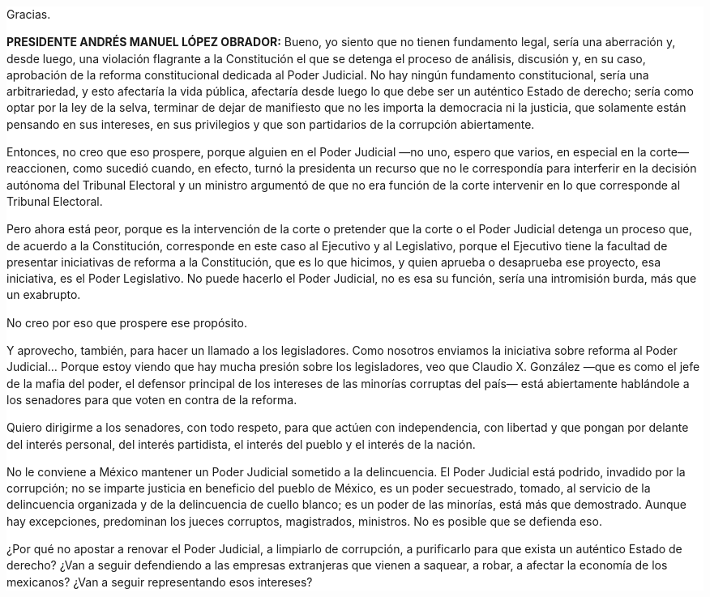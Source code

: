 Gracias.

**PRESIDENTE ANDRÉS MANUEL LÓPEZ OBRADOR:** Bueno, yo siento que no tienen
fundamento legal, sería una aberración y, desde luego, una violación flagrante
a la Constitución el que se detenga el proceso de análisis, discusión y, en su
caso, aprobación de la reforma constitucional dedicada al Poder Judicial. No
hay ningún fundamento constitucional, sería una arbitrariedad, y esto
afectaría la vida pública, afectaría desde luego lo que debe ser un auténtico
Estado de derecho; sería como optar por la ley de la selva, terminar de dejar
de manifiesto que no les importa la democracia ni la justicia, que solamente
están pensando en sus intereses, en sus privilegios y que son partidarios de
la corrupción abiertamente.

Entonces, no creo que eso prospere, porque alguien en el Poder Judicial —no
uno, espero que varios, en especial en la corte— reaccionen, como sucedió
cuando, en efecto, turnó la presidenta un recurso que no le correspondía para
interferir en la decisión autónoma del Tribunal Electoral y un ministro
argumentó de que no era función de la corte intervenir en lo que corresponde
al Tribunal Electoral.

Pero ahora está peor, porque es la intervención de la corte o pretender que la
corte o el Poder Judicial detenga un proceso que, de acuerdo a la
Constitución, corresponde en este caso al Ejecutivo y al Legislativo, porque
el Ejecutivo tiene la facultad de presentar iniciativas de reforma a la
Constitución, que es lo que hicimos, y quien aprueba o desaprueba ese
proyecto, esa iniciativa, es el Poder Legislativo. No puede hacerlo el Poder
Judicial, no es esa su función, sería una intromisión burda, más que un
exabrupto.

No creo por eso que prospere ese propósito.

Y aprovecho, también, para hacer un llamado a los legisladores. Como nosotros
enviamos la iniciativa sobre reforma al Poder Judicial… Porque estoy viendo
que hay mucha presión sobre los legisladores, veo que Claudio X. González —que
es como el jefe de la mafia del poder, el defensor principal de los intereses
de las minorías corruptas del país— está abiertamente hablándole a los
senadores para que voten en contra de la reforma.

Quiero dirigirme a los senadores, con todo respeto, para que actúen con
independencia, con libertad y que pongan por delante del interés personal, del
interés partidista, el interés del pueblo y el interés de la nación.

No le conviene a México mantener un Poder Judicial sometido a la delincuencia.
El Poder Judicial está podrido, invadido por la corrupción; no se imparte
justicia en beneficio del pueblo de México, es un poder secuestrado, tomado,
al servicio de la delincuencia organizada y de la delincuencia de cuello
blanco; es un poder de las minorías, está más que demostrado. Aunque hay
excepciones, predominan los jueces corruptos, magistrados, ministros. No es
posible que se defienda eso.

¿Por qué no apostar a renovar el Poder Judicial, a limpiarlo de corrupción, a
purificarlo para que exista un auténtico Estado de derecho? ¿Van a seguir
defendiendo a las empresas extranjeras que vienen a saquear, a robar, a
afectar la economía de los mexicanos? ¿Van a seguir representando esos
intereses?
